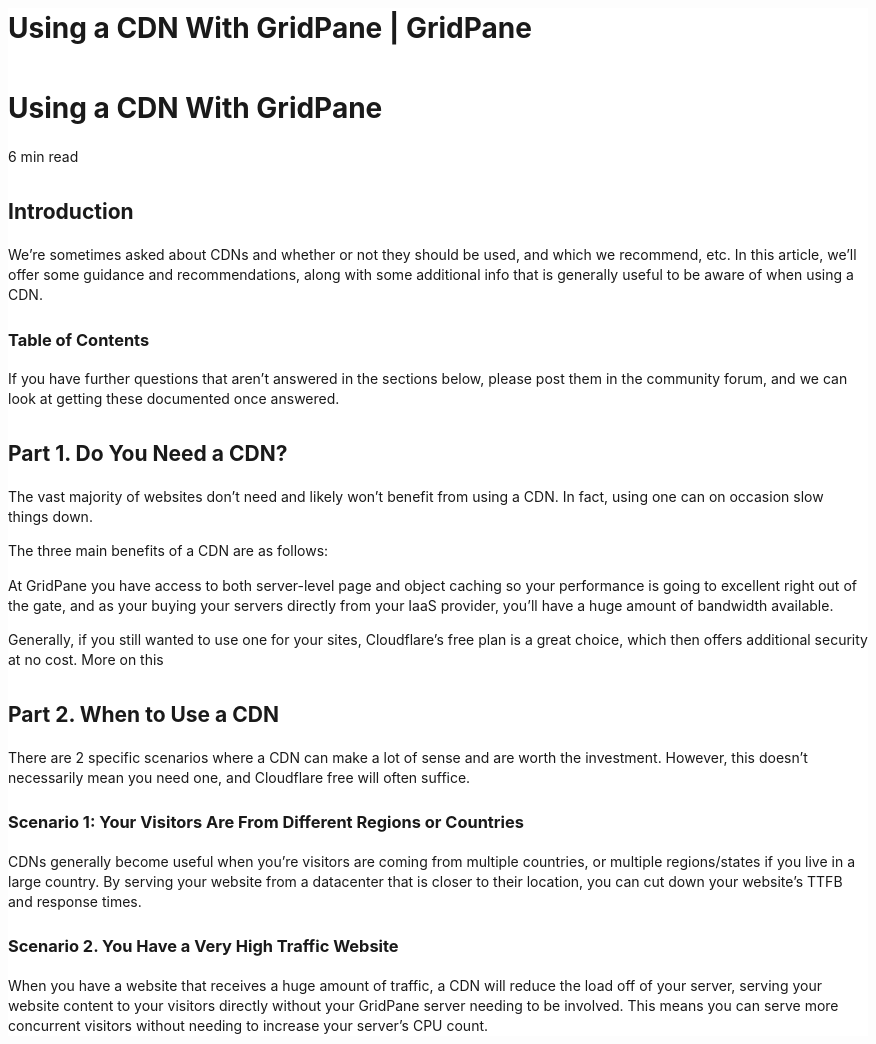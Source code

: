 # Using a CDN With GridPane | GridPane

# Using a CDN With GridPane

 

6 min read 

## Introduction

We’re sometimes asked about CDNs and whether or not they should be used, and which we recommend, etc. In this article, we’ll offer some guidance and recommendations, along with some additional info that is generally useful to be aware of when using a CDN.

### Table of Contents

If you have further questions that aren’t answered in the sections below, please post them in the community forum, and we can look at getting these documented once answered.

 

## Part 1. Do You Need a CDN?

The vast majority of websites don’t need and likely won’t benefit from using a CDN. In fact, using one can on occasion slow things down.

The three main benefits of a CDN are as follows:

At GridPane you have access to both server-level page and object caching so your performance is going to excellent right out of the gate, and as your buying your servers directly from your IaaS provider, you’ll have a huge amount of bandwidth available.

Generally, if you still wanted to use one for your sites, Cloudflare’s free plan is a great choice, which then offers additional security at no cost. More on this

 

## Part 2. When to Use a CDN

There are 2 specific scenarios where a CDN can make a lot of sense and are worth the investment. However, this doesn’t necessarily mean you need one, and Cloudflare free will often suffice.

### Scenario 1: Your Visitors Are From Different Regions or Countries

CDNs generally become useful when you’re visitors are coming from multiple countries, or multiple regions/states if you live in a large country. By serving your website from a datacenter that is closer to their location, you can cut down your website’s TTFB and response times.

### Scenario 2. You Have a Very High Traffic Website

When you have a website that receives a huge amount of traffic, a CDN will reduce the load off of your server, serving your website content to your visitors directly without your GridPane server needing to be involved. This means you can serve more concurrent visitors without needing to increase your server’s CPU count.
